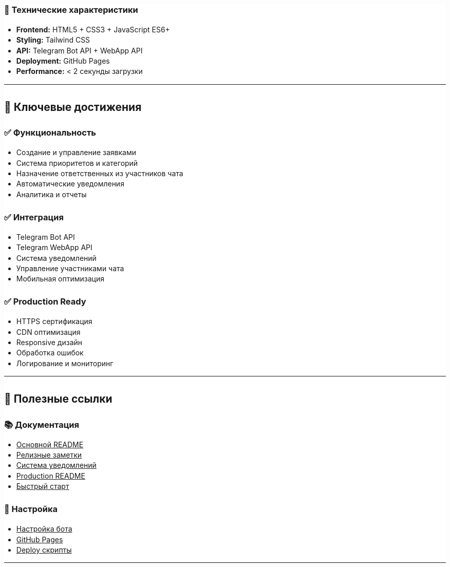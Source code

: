 ### **🔧 Технические характеристики**
- **Frontend:** HTML5 + CSS3 + JavaScript ES6+
- **Styling:** Tailwind CSS
- **API:** Telegram Bot API + WebApp API
- **Deployment:** GitHub Pages
- **Performance:** < 2 секунды загрузки

---

## 🎉 **Ключевые достижения**

### **✅ Функциональность**
- Создание и управление заявками
- Система приоритетов и категорий
- Назначение ответственных из участников чата
- Автоматические уведомления
- Аналитика и отчеты

### **✅ Интеграция**
- Telegram Bot API
- Telegram WebApp API
- Система уведомлений
- Управление участниками чата
- Мобильная оптимизация

### **✅ Production Ready**
- HTTPS сертификация
- CDN оптимизация
- Responsive дизайн
- Обработка ошибок
- Логирование и мониторинг

---

## 🔗 **Полезные ссылки**

### **📚 Документация**
- [Основной README](README.md)
- [Релизные заметки](RELEASE_NOTES.md)
- [Система уведомлений](NOTIFICATIONS_README.md)
- [Production README](PRODUCTION_README.md)
- [Быстрый старт](QUICKSTART.md)

### **🔧 Настройка**
- [Настройка бота](FINAL_SETUP.md)
- [GitHub Pages](GITHUB_PAGES_SETUP.md)
- [Deploy скрипты](DEPLOY_TO_GITHUB.md)

---
